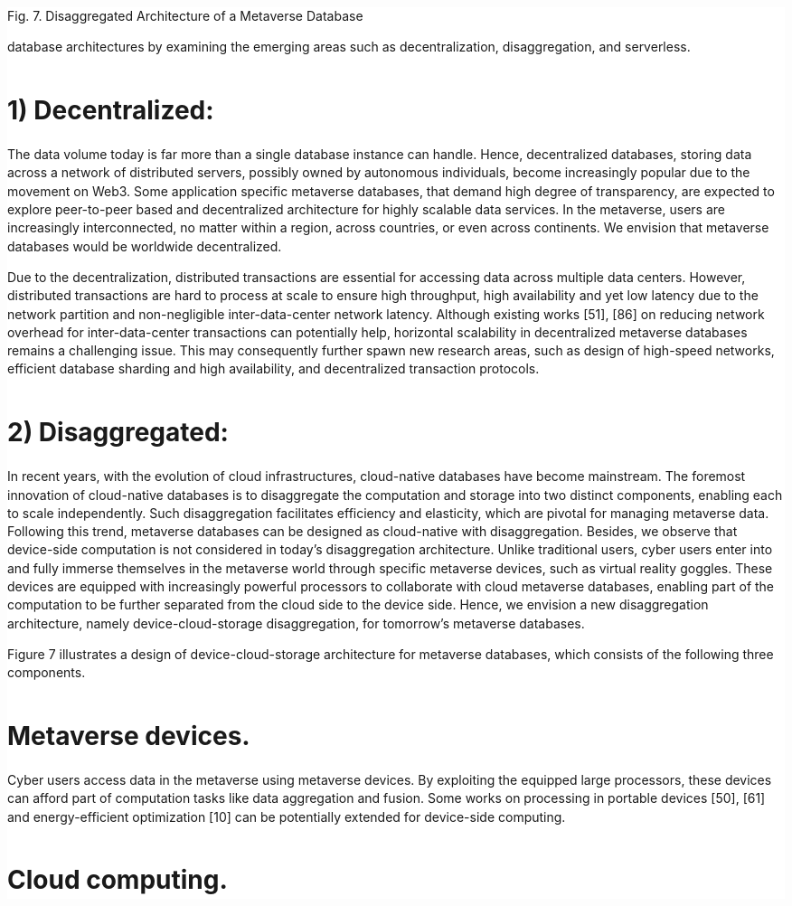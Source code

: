 Fig. 7. Disaggregated Architecture of a Metaverse Database

database architectures by examining the emerging areas such as decentralization, disaggregation, and serverless.

# 1) Decentralized:

The data volume today is far more than a single database instance can handle. Hence, decentralized databases, storing data across a network of distributed servers, possibly owned by autonomous individuals, become increasingly popular due to the movement on Web3. Some application specific metaverse databases, that demand high degree of transparency, are expected to explore peer-to-peer based and decentralized architecture for highly scalable data services. In the metaverse, users are increasingly interconnected, no matter within a region, across countries, or even across continents. We envision that metaverse databases would be worldwide decentralized.

Due to the decentralization, distributed transactions are essential for accessing data across multiple data centers. However, distributed transactions are hard to process at scale to ensure high throughput, high availability and yet low latency due to the network partition and non-negligible inter-data-center network latency. Although existing works [51], [86] on reducing network overhead for inter-data-center transactions can potentially help, horizontal scalability in decentralized metaverse databases remains a challenging issue. This may consequently further spawn new research areas, such as design of high-speed networks, efficient database sharding and high availability, and decentralized transaction protocols.

# 2) Disaggregated:

In recent years, with the evolution of cloud infrastructures, cloud-native databases have become mainstream. The foremost innovation of cloud-native databases is to disaggregate the computation and storage into two distinct components, enabling each to scale independently. Such disaggregation facilitates efficiency and elasticity, which are pivotal for managing metaverse data. Following this trend, metaverse databases can be designed as cloud-native with disaggregation. Besides, we observe that device-side computation is not considered in today’s disaggregation architecture. Unlike traditional users, cyber users enter into and fully immerse themselves in the metaverse world through specific metaverse devices, such as virtual reality goggles. These devices are equipped with increasingly powerful processors to collaborate with cloud metaverse databases, enabling part of the computation to be further separated from the cloud side to the device side. Hence, we envision a new disaggregation architecture, namely device-cloud-storage disaggregation, for tomorrow’s metaverse databases.

Figure 7 illustrates a design of device-cloud-storage architecture for metaverse databases, which consists of the following three components.

# Metaverse devices.

Cyber users access data in the metaverse using metaverse devices. By exploiting the equipped large processors, these devices can afford part of computation tasks like data aggregation and fusion. Some works on processing in portable devices [50], [61] and energy-efficient optimization [10] can be potentially extended for device-side computing.

# Cloud computing.

